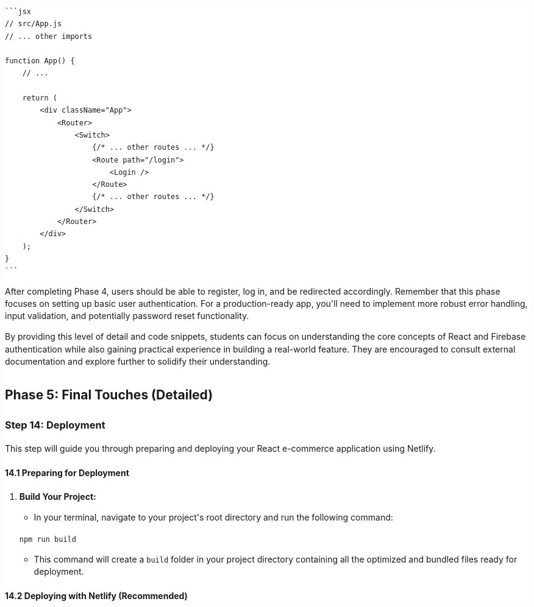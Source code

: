     ```jsx
    // src/App.js
    // ... other imports

    function App() {
        // ...

        return (
            <div className="App">
                <Router>
                    <Switch>
                        {/* ... other routes ... */}
                        <Route path="/login">
                            <Login /> 
                        </Route>
                        {/* ... other routes ... */}
                    </Switch>
                </Router>
            </div>
        );
    }
    ```

After completing Phase 4, users should be able to register, log in, and be redirected accordingly. Remember that this phase focuses on setting up basic user authentication. For a production-ready app, you'll need to implement more robust error handling, input validation, and potentially password reset functionality.

By providing this level of detail and code snippets, students can focus on understanding the core concepts of React and Firebase authentication while also gaining practical experience in building a real-world feature. They are encouraged to consult external documentation and explore further to solidify their understanding.
## Phase 5: Final Touches (Detailed)

### **Step 14: Deployment**

This step will guide you through preparing and deploying your React e-commerce application using Netlify. 

#### **14.1 Preparing for Deployment**

1.  **Build Your Project:**

    *   In your terminal, navigate to your project's root directory and run the following command:

    ```bash
    npm run build
    ```

    *   This command will create a `build` folder in your project directory containing all the optimized and bundled files ready for deployment.

#### **14.2 Deploying with Netlify (Recommended)**
